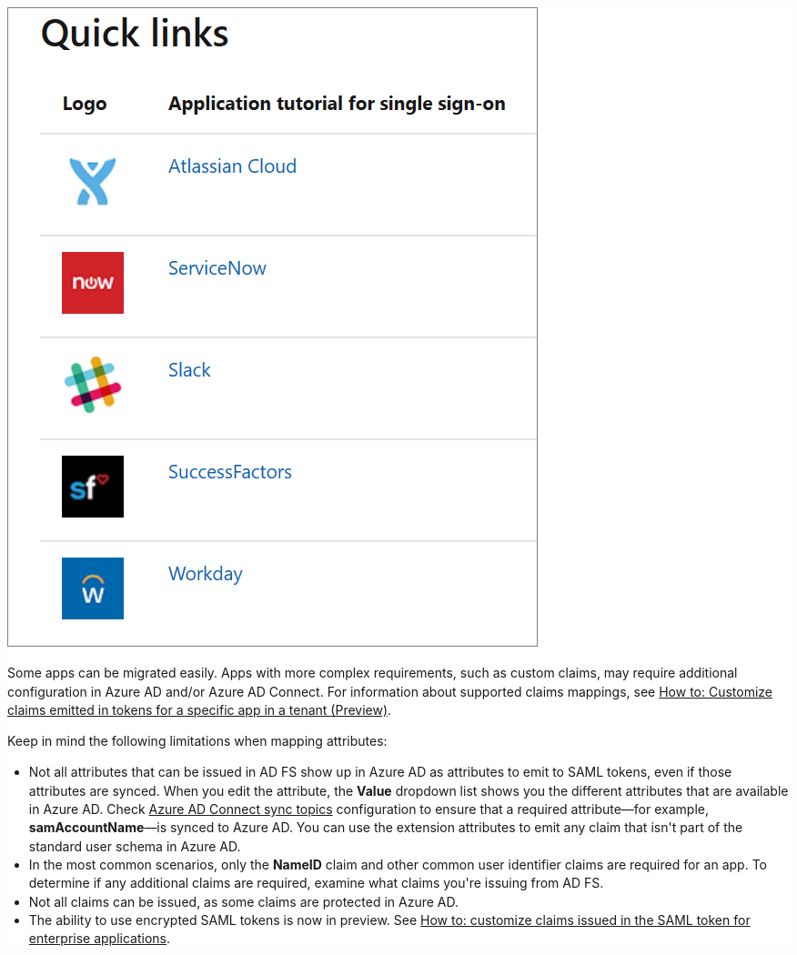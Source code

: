   ![app tutorial](media/migrate-adfs-apps-to-azure/app-tutorial.png)

Some apps can be migrated easily. Apps with more complex requirements, such as custom claims, may require additional configuration in Azure AD and/or Azure AD Connect. For information about supported claims mappings, see [How to: Customize claims emitted in tokens for a specific app in a tenant (Preview)](../develop/active-directory-claims-mapping.md).

Keep in mind the following limitations when mapping attributes:

* Not all attributes that can be issued in AD FS show up in Azure AD as attributes to emit to SAML tokens, even if those attributes are synced. When you edit the attribute, the **Value** dropdown list shows you the different attributes that are available in Azure AD. Check [Azure AD Connect sync topics](../hybrid/how-to-connect-sync-whatis.md) configuration to ensure that a required attribute—for example, **samAccountName**—is synced to Azure AD. You can use the extension attributes to emit any claim that isn't part of the standard user schema in Azure AD.
* In the most common scenarios, only the **NameID** claim and other common user identifier claims are required for an app. To determine if any additional claims are required, examine what claims you're issuing from AD FS.
* Not all claims can be issued, as some claims are protected in Azure AD.
* The ability to use encrypted SAML tokens is now in preview. See [How to: customize claims issued in the SAML token for enterprise applications](../develop/active-directory-saml-claims-customization.md).

